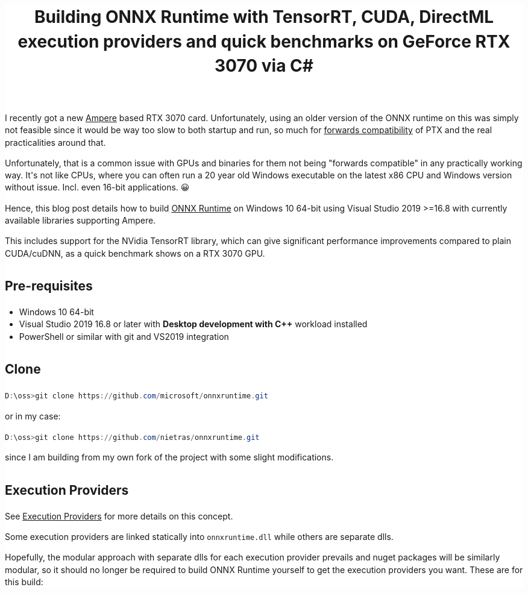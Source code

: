 ﻿---
layout: post
title: Building ONNX Runtime with TensorRT, CUDA, DirectML execution providers and quick benchmarks on GeForce RTX 3070 via C#
---
I recently got a new [Ampere](https://en.wikipedia.org/wiki/Ampere_(microarchitecture))
based RTX 3070 card. Unfortunately, using an older version of the ONNX runtime on this
was simply not feasible since it would be way too slow to both startup and run, so much for
[forwards compatibility](https://docs.nvidia.com/cuda/ampere-compatibility-guide/index.html)
of PTX and the real practicalities around that.

Unfortunately, that is a common issue with GPUs and binaries for them not being 
"forwards compatible" in any practically working way. It's not like CPUs, 
where you can often run a 20 year old Windows executable on the latest x86 CPU 
and Windows version without issue. Incl. even 16-bit applications. 😀

Hence, this blog post details how to build [ONNX Runtime](https://github.com/microsoft/onnxruntime)
on Windows 10 64-bit using Visual Studio 2019 >=16.8 with currently available libraries
supporting Ampere.

This includes support for the NVidia TensorRT library,
which can give significant performance improvements compared to plain CUDA/cuDNN,
as a quick benchmark shows on a RTX 3070 GPU.

## Pre-requisites
* Windows 10 64-bit
* Visual Studio 2019 16.8 or later with **Desktop development with C++** workload installed
* PowerShell or similar with git and VS2019 integration

## Clone
```powershell
D:\oss>git clone https://github.com/microsoft/onnxruntime.git
```
or in my case:
```powershell
D:\oss>git clone https://github.com/nietras/onnxruntime.git
```
since I am building from my own fork of the project with some slight modifications.

## Execution Providers
See [Execution Providers](https://github.com/microsoft/onnxruntime/tree/master/docs/execution_providers)
for more details on this concept.

Some execution providers are linked statically into `onnxruntime.dll` while others
are separate dlls. 

Hopefully, the modular approach with separate dlls for each execution
provider prevails and nuget packages will be similarly modular, so it should no longer
be required to build ONNX Runtime yourself to get the execution providers you want.
These are for this build:
